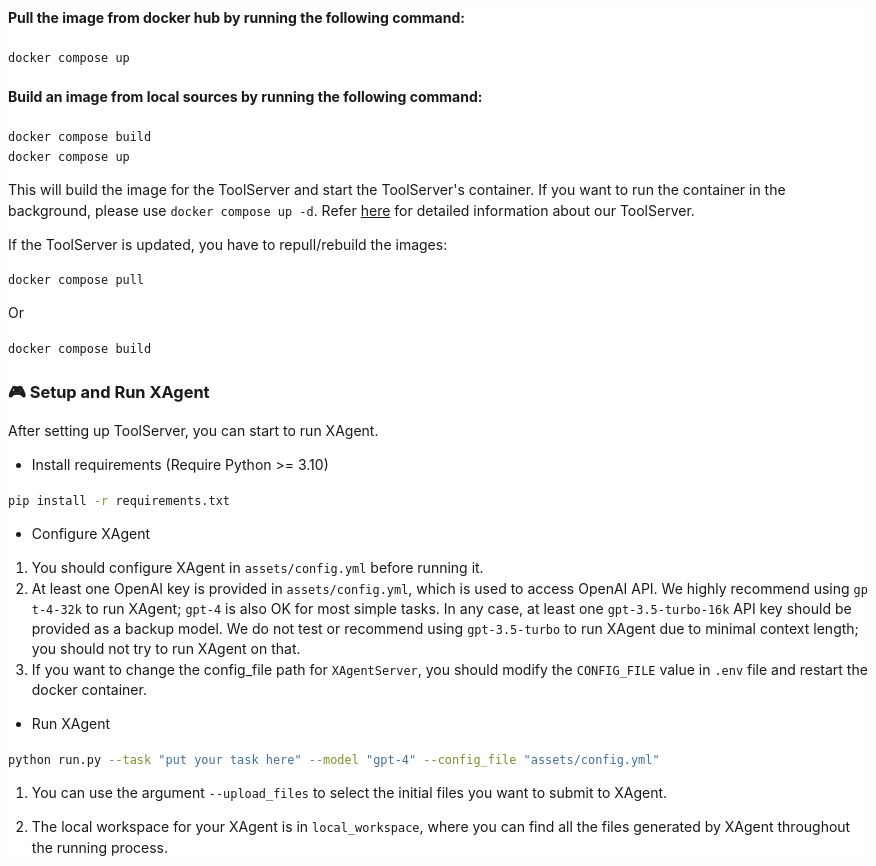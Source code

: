 #### Pull the image from docker hub by running the following command:

```bash
docker compose up
```

#### Build an image from local sources by running the following command:

```bash
docker compose build
docker compose up
```
This will build the image for the ToolServer and start the ToolServer's container. 
If you want to run the container in the background, please use `docker compose up -d`.
Refer [here](ToolServer/README.md) for detailed information about our ToolServer.

If the ToolServer is updated, you have to repull/rebuild the images:
```bash
docker compose pull
```
Or
```bash
docker compose build
```

### 🎮 Setup and Run XAgent

After setting up ToolServer, you can start to run XAgent.
- Install requirements (Require Python >= 3.10)
```bash
pip install -r requirements.txt
```

- Configure XAgent

1. You should configure XAgent in `assets/config.yml` before running it. 
2. At least one OpenAI key is provided in `assets/config.yml`, which is used to access OpenAI API.
We highly recommend using `gpt-4-32k` to run XAgent; `gpt-4` is also OK for most simple tasks.
In any case, at least one `gpt-3.5-turbo-16k` API key should be provided as a backup model.
We do not test or recommend using `gpt-3.5-turbo` to run XAgent due to minimal context length; you should not try to run XAgent on that.
3. If you want to change the config_file path for `XAgentServer`, you should modify the `CONFIG_FILE` value in `.env` file and restart the docker container.


- Run XAgent
```bash
python run.py --task "put your task here" --model "gpt-4" --config_file "assets/config.yml"
```
1. You can use the argument `--upload_files` to select the initial files you want to submit to XAgent.

2. The local workspace for your XAgent is in `local_workspace`, where you can find all the files generated by XAgent throughout the running process. 
